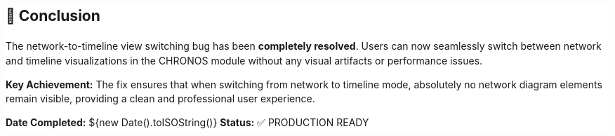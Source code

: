 
## 🎉 **Conclusion**

The network-to-timeline view switching bug has been **completely resolved**. Users can now seamlessly switch between network and timeline visualizations in the CHRONOS module without any visual artifacts or performance issues.

**Key Achievement:** The fix ensures that when switching from network to timeline mode, absolutely no network diagram elements remain visible, providing a clean and professional user experience.

**Date Completed:** ${new Date().toISOString()}
**Status:** ✅ PRODUCTION READY